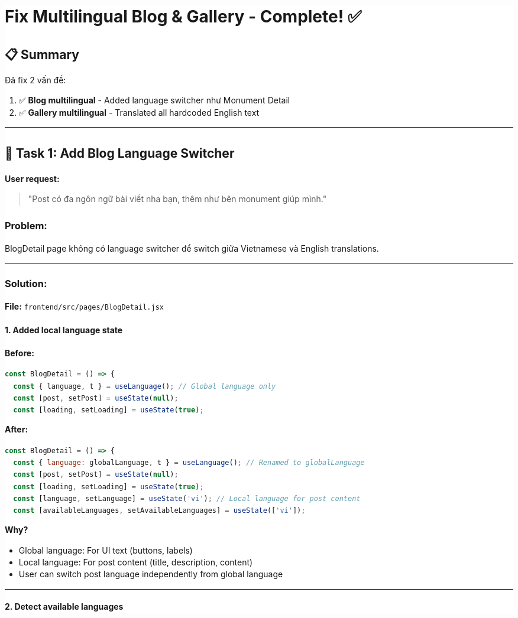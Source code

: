 # Fix Multilingual Blog & Gallery - Complete! ✅

## 📋 Summary

Đã fix 2 vấn đề:
1. ✅ **Blog multilingual** - Added language switcher như Monument Detail
2. ✅ **Gallery multilingual** - Translated all hardcoded English text

---

## 🎯 Task 1: Add Blog Language Switcher

**User request:**
> "Post có đa ngôn ngữ bài viết nha bạn, thêm như bên monument giúp mình."

### Problem:

BlogDetail page không có language switcher để switch giữa Vietnamese và English translations.

---

### Solution:

**File:** `frontend/src/pages/BlogDetail.jsx`

#### 1. Added local language state

**Before:**
```javascript
const BlogDetail = () => {
  const { language, t } = useLanguage(); // Global language only
  const [post, setPost] = useState(null);
  const [loading, setLoading] = useState(true);
```

**After:**
```javascript
const BlogDetail = () => {
  const { language: globalLanguage, t } = useLanguage(); // Renamed to globalLanguage
  const [post, setPost] = useState(null);
  const [loading, setLoading] = useState(true);
  const [language, setLanguage] = useState('vi'); // Local language for post content
  const [availableLanguages, setAvailableLanguages] = useState(['vi']);
```

**Why?**
- Global language: For UI text (buttons, labels)
- Local language: For post content (title, description, content)
- User can switch post language independently from global language

---

#### 2. Detect available languages
